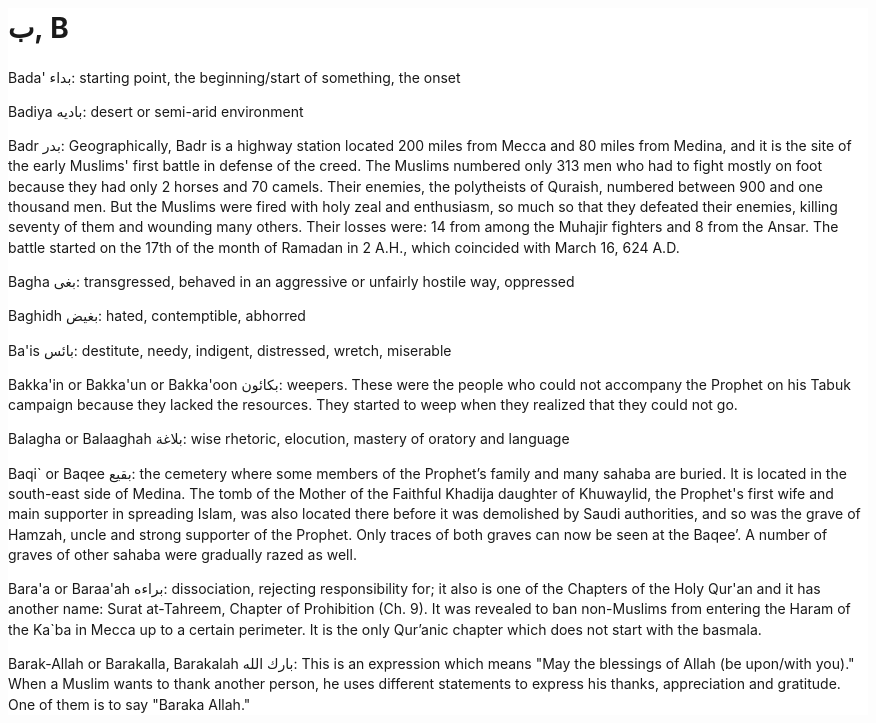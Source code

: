 ب, B
====

Bada' بداء: starting point, the beginning/start of something, the onset

Badiya باديه: desert or semi-arid environment

Badr بدر: Geographically, Badr is a highway station located 200 miles
from Mecca and 80 miles from Medina, and it is the site of the early
Muslims' first battle in defense of the creed. The Muslims numbered only
313 men who had to fight mostly on foot because they had only 2 horses
and 70 camels. Their enemies, the polytheists of Quraish, numbered
between 900 and one thousand men. But the Muslims were fired with holy
zeal and enthusiasm, so much so that they defeated their enemies,
killing seventy of them and wounding many others. Their losses were: 14
from among the Muhajir fighters and 8 from the Ansar. The battle started
on the 17th of the month of Ramadan in 2 A.H., which coincided with
March 16, 624 A.D.

Bagha بغى: transgressed, behaved in an aggressive or unfairly hostile
way, oppressed

Baghidh بغيض: hated, contemptible, abhorred

Ba'is بائس: destitute, needy, indigent, distressed, wretch, miserable

Bakka'in or Bakka'un or Bakka'oon بكائون: weepers. These were the people
who could not accompany the Prophet on his Tabuk campaign because they
lacked the resources. They started to weep when they realized that they
could not go.

Balagha or Balaaghah بلاغة: wise rhetoric, elocution, mastery of oratory
and language

Baqi\` or Baqee بقيع: the cemetery where some members of the Prophet’s
family and many sahaba are buried. It is located in the south-east side
of Medina. The tomb of the Mother of the Faithful Khadija daughter of
Khuwaylid, the Prophet's first wife and main supporter in spreading
Islam, was also located there before it was demolished by Saudi
authorities, and so was the grave of Hamzah, uncle and strong supporter
of the Prophet. Only traces of both graves can now be seen at the
Baqee’. A number of graves of other sahaba were gradually razed as well.

Bara'a or Baraa'ah براءه: dissociation, rejecting responsibility for; it
also is one of the Chapters of the Holy Qur'an and it has another name:
Surat at-Tahreem, Chapter of Prohibition (Ch. 9). It was revealed to ban
non-Muslims from entering the Haram of the Ka\`ba in Mecca up to a
certain perimeter. It is the only Qur’anic chapter which does not start
with the basmala.

Barak-Allah or Barakalla, Barakalah بارك الله: This is an expression
which means "May the blessings of Allah (be upon/with you)." When a
Muslim wants to thank another person, he uses different statements to
express his thanks, appreciation and gratitude. One of them is to say
"Baraka Allah."
